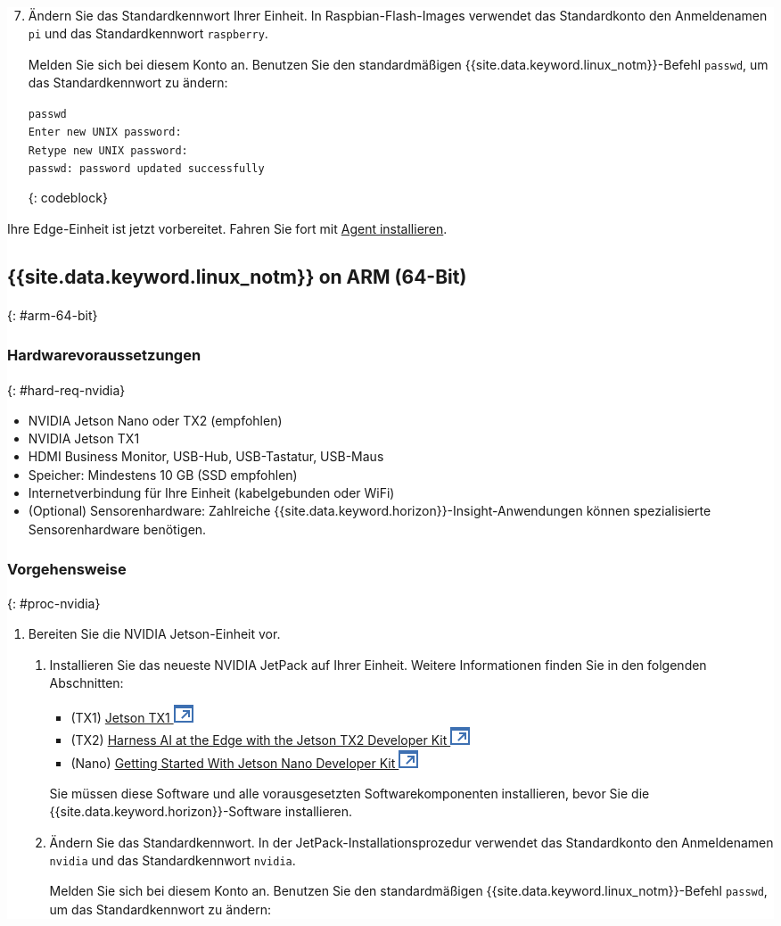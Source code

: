    7. Ändern Sie das Standardkennwort Ihrer Einheit. In Raspbian-Flash-Images verwendet das Standardkonto den Anmeldenamen `pi` und das Standardkennwort `raspberry`.

      Melden Sie sich bei diesem Konto an. Benutzen Sie den standardmäßigen {{site.data.keyword.linux_notm}}-Befehl `passwd`, um das Standardkennwort zu ändern:

      ```
      passwd
      Enter new UNIX password:  
      Retype new UNIX password: 
      passwd: password updated successfully
      ```
      {: codeblock}

Ihre Edge-Einheit ist jetzt vorbereitet. Fahren Sie fort mit [Agent installieren](registration.md).

## {{site.data.keyword.linux_notm}} on ARM (64-Bit)
{: #arm-64-bit}

### Hardwarevoraussetzungen
{: #hard-req-nvidia}

* NVIDIA Jetson Nano oder TX2 (empfohlen)
* NVIDIA Jetson TX1
* HDMI Business Monitor, USB-Hub, USB-Tastatur, USB-Maus
* Speicher: Mindestens 10 GB (SSD empfohlen)
* Internetverbindung für Ihre Einheit (kabelgebunden oder WiFi)
* (Optional) Sensorenhardware: Zahlreiche {{site.data.keyword.horizon}}-Insight-Anwendungen können spezialisierte Sensorenhardware benötigen.

### Vorgehensweise
{: #proc-nvidia}

1. Bereiten Sie die NVIDIA Jetson-Einheit vor.
   1. Installieren Sie das neueste NVIDIA JetPack auf Ihrer Einheit. Weitere Informationen finden Sie in den folgenden Abschnitten:
      * (TX1) [Jetson TX1 ![Wird in einer neuen Registerkarte geöffnet](../../images/icons/launch-glyph.svg "Wird in einer neuen Registerkarte geöffnet")](https://elinux.org/Jetson_TX1) 
      * (TX2) [Harness AI at the Edge with the Jetson TX2 Developer Kit ![Wird in einer neuen Registerkarte geöffnet](../../images/icons/launch-glyph.svg "Wird in einer neuen Registerkarte geöffnet")](https://developer.nvidia.com/embedded/jetson-tx2-developer-kit) 
      * (Nano) [Getting Started With Jetson Nano Developer Kit ![Wird in einer neuen Registerkarte geöffnet](../../images/icons/launch-glyph.svg "Wird in einer neuen Registerkarte geöffnet")](https://developer.nvidia.com/embedded/learn/get-started-jetson-nano-devkit) 

      Sie müssen diese Software und alle vorausgesetzten Softwarekomponenten installieren, bevor Sie die {{site.data.keyword.horizon}}-Software installieren.

   2. Ändern Sie das Standardkennwort. In der JetPack-Installationsprozedur verwendet das Standardkonto den Anmeldenamen `nvidia` und das Standardkennwort `nvidia`. 

      Melden Sie sich bei diesem Konto an. Benutzen Sie den standardmäßigen {{site.data.keyword.linux_notm}}-Befehl `passwd`, um das Standardkennwort zu ändern:
